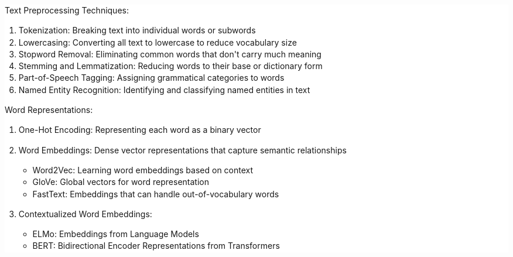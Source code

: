Text Preprocessing Techniques:

1. Tokenization: Breaking text into individual words or subwords
2. Lowercasing: Converting all text to lowercase to reduce vocabulary size
3. Stopword Removal: Eliminating common words that don't carry much meaning
4. Stemming and Lemmatization: Reducing words to their base or dictionary form
5. Part-of-Speech Tagging: Assigning grammatical categories to words
6. Named Entity Recognition: Identifying and classifying named entities in text

Word Representations:

1. One-Hot Encoding: Representing each word as a binary vector
2. Word Embeddings: Dense vector representations that capture semantic relationships
   - Word2Vec: Learning word embeddings based on context
   - GloVe: Global vectors for word representation
   - FastText: Embeddings that can handle out-of-vocabulary words

3. Contextualized Word Embeddings:
   - ELMo: Embeddings from Language Models
   - BERT: Bidirectional Encoder Representations from Transformers
